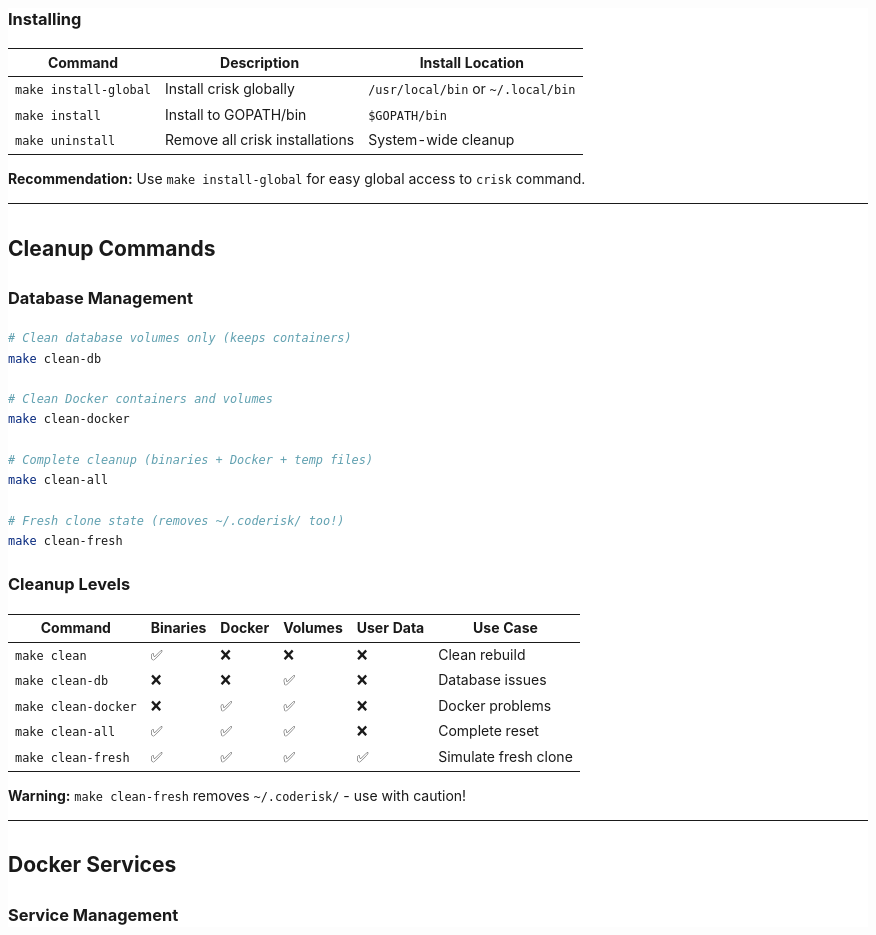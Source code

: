 ### Installing

| Command | Description | Install Location |
|---------|-------------|------------------|
| `make install-global` | Install crisk globally | `/usr/local/bin` or `~/.local/bin` |
| `make install` | Install to GOPATH/bin | `$GOPATH/bin` |
| `make uninstall` | Remove all crisk installations | System-wide cleanup |

**Recommendation:** Use `make install-global` for easy global access to `crisk` command.

---

## Cleanup Commands

### Database Management

```bash
# Clean database volumes only (keeps containers)
make clean-db

# Clean Docker containers and volumes
make clean-docker

# Complete cleanup (binaries + Docker + temp files)
make clean-all

# Fresh clone state (removes ~/.coderisk/ too!)
make clean-fresh
```

### Cleanup Levels

| Command | Binaries | Docker | Volumes | User Data | Use Case |
|---------|----------|--------|---------|-----------|----------|
| `make clean` | ✅ | ❌ | ❌ | ❌ | Clean rebuild |
| `make clean-db` | ❌ | ❌ | ✅ | ❌ | Database issues |
| `make clean-docker` | ❌ | ✅ | ✅ | ❌ | Docker problems |
| `make clean-all` | ✅ | ✅ | ✅ | ❌ | Complete reset |
| `make clean-fresh` | ✅ | ✅ | ✅ | ✅ | Simulate fresh clone |

**Warning:** `make clean-fresh` removes `~/.coderisk/` - use with caution!

---

## Docker Services

### Service Management
